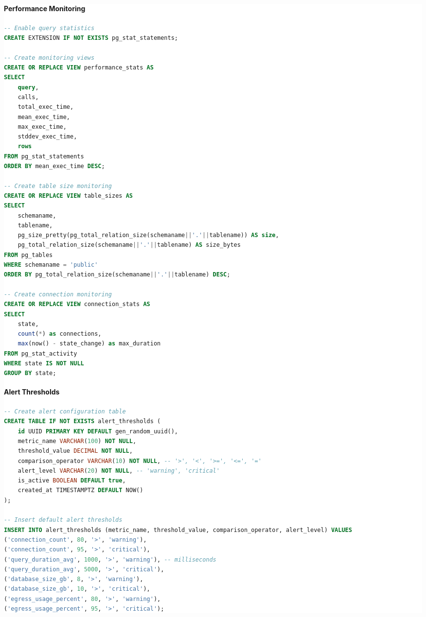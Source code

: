 #### Performance Monitoring
```sql
-- Enable query statistics
CREATE EXTENSION IF NOT EXISTS pg_stat_statements;

-- Create monitoring views
CREATE OR REPLACE VIEW performance_stats AS
SELECT 
    query,
    calls,
    total_exec_time,
    mean_exec_time,
    max_exec_time,
    stddev_exec_time,
    rows
FROM pg_stat_statements 
ORDER BY mean_exec_time DESC;

-- Create table size monitoring
CREATE OR REPLACE VIEW table_sizes AS
SELECT 
    schemaname,
    tablename,
    pg_size_pretty(pg_total_relation_size(schemaname||'.'||tablename)) AS size,
    pg_total_relation_size(schemaname||'.'||tablename) AS size_bytes
FROM pg_tables 
WHERE schemaname = 'public'
ORDER BY pg_total_relation_size(schemaname||'.'||tablename) DESC;

-- Create connection monitoring
CREATE OR REPLACE VIEW connection_stats AS
SELECT 
    state,
    count(*) as connections,
    max(now() - state_change) as max_duration
FROM pg_stat_activity 
WHERE state IS NOT NULL
GROUP BY state;
```

#### Alert Thresholds
```sql
-- Create alert configuration table
CREATE TABLE IF NOT EXISTS alert_thresholds (
    id UUID PRIMARY KEY DEFAULT gen_random_uuid(),
    metric_name VARCHAR(100) NOT NULL,
    threshold_value DECIMAL NOT NULL,
    comparison_operator VARCHAR(10) NOT NULL, -- '>', '<', '>=', '<=', '='
    alert_level VARCHAR(20) NOT NULL, -- 'warning', 'critical'
    is_active BOOLEAN DEFAULT true,
    created_at TIMESTAMPTZ DEFAULT NOW()
);

-- Insert default alert thresholds
INSERT INTO alert_thresholds (metric_name, threshold_value, comparison_operator, alert_level) VALUES
('connection_count', 80, '>', 'warning'),
('connection_count', 95, '>', 'critical'),
('query_duration_avg', 1000, '>', 'warning'), -- milliseconds
('query_duration_avg', 5000, '>', 'critical'),
('database_size_gb', 8, '>', 'warning'),
('database_size_gb', 10, '>', 'critical'),
('egress_usage_percent', 80, '>', 'warning'),
('egress_usage_percent', 95, '>', 'critical');
```